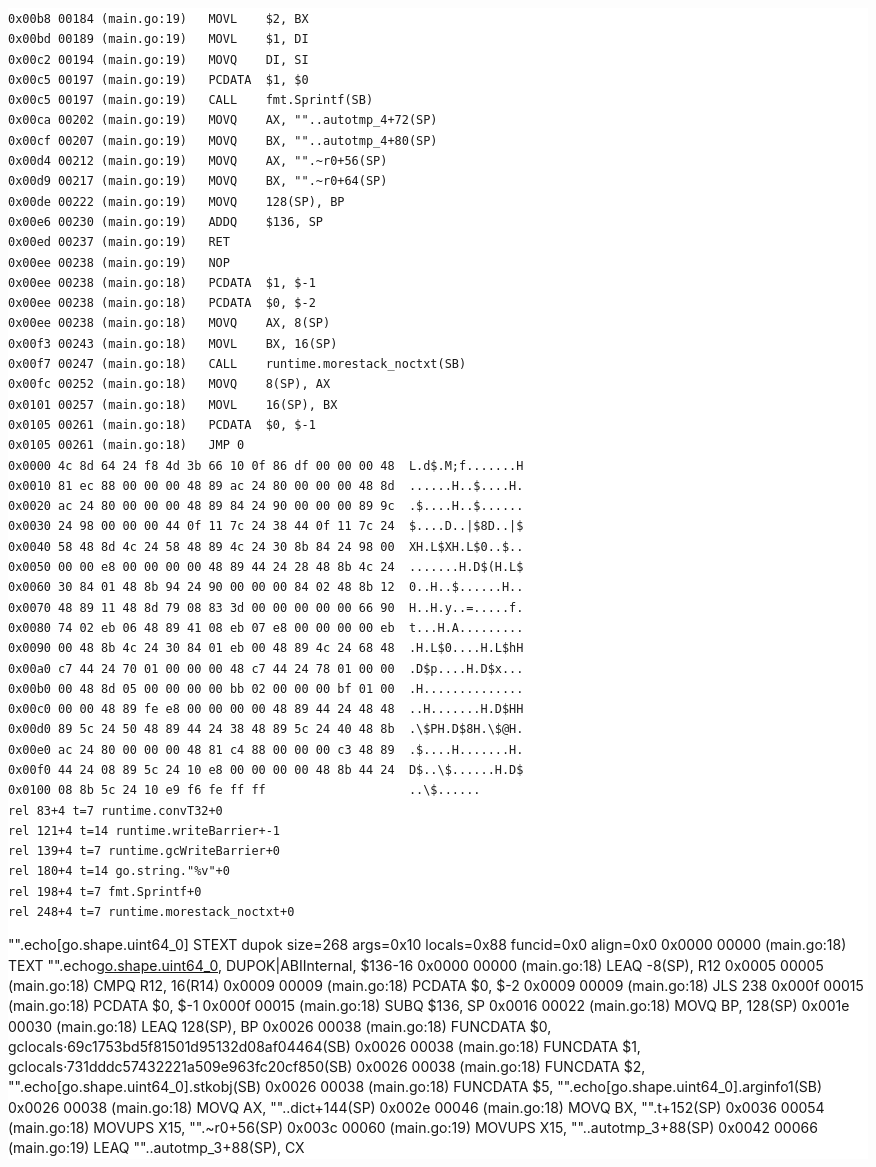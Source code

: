 	0x00b8 00184 (main.go:19)	MOVL	$2, BX
	0x00bd 00189 (main.go:19)	MOVL	$1, DI
	0x00c2 00194 (main.go:19)	MOVQ	DI, SI
	0x00c5 00197 (main.go:19)	PCDATA	$1, $0
	0x00c5 00197 (main.go:19)	CALL	fmt.Sprintf(SB)
	0x00ca 00202 (main.go:19)	MOVQ	AX, ""..autotmp_4+72(SP)
	0x00cf 00207 (main.go:19)	MOVQ	BX, ""..autotmp_4+80(SP)
	0x00d4 00212 (main.go:19)	MOVQ	AX, "".~r0+56(SP)
	0x00d9 00217 (main.go:19)	MOVQ	BX, "".~r0+64(SP)
	0x00de 00222 (main.go:19)	MOVQ	128(SP), BP
	0x00e6 00230 (main.go:19)	ADDQ	$136, SP
	0x00ed 00237 (main.go:19)	RET
	0x00ee 00238 (main.go:19)	NOP
	0x00ee 00238 (main.go:18)	PCDATA	$1, $-1
	0x00ee 00238 (main.go:18)	PCDATA	$0, $-2
	0x00ee 00238 (main.go:18)	MOVQ	AX, 8(SP)
	0x00f3 00243 (main.go:18)	MOVL	BX, 16(SP)
	0x00f7 00247 (main.go:18)	CALL	runtime.morestack_noctxt(SB)
	0x00fc 00252 (main.go:18)	MOVQ	8(SP), AX
	0x0101 00257 (main.go:18)	MOVL	16(SP), BX
	0x0105 00261 (main.go:18)	PCDATA	$0, $-1
	0x0105 00261 (main.go:18)	JMP	0
	0x0000 4c 8d 64 24 f8 4d 3b 66 10 0f 86 df 00 00 00 48  L.d$.M;f.......H
	0x0010 81 ec 88 00 00 00 48 89 ac 24 80 00 00 00 48 8d  ......H..$....H.
	0x0020 ac 24 80 00 00 00 48 89 84 24 90 00 00 00 89 9c  .$....H..$......
	0x0030 24 98 00 00 00 44 0f 11 7c 24 38 44 0f 11 7c 24  $....D..|$8D..|$
	0x0040 58 48 8d 4c 24 58 48 89 4c 24 30 8b 84 24 98 00  XH.L$XH.L$0..$..
	0x0050 00 00 e8 00 00 00 00 48 89 44 24 28 48 8b 4c 24  .......H.D$(H.L$
	0x0060 30 84 01 48 8b 94 24 90 00 00 00 84 02 48 8b 12  0..H..$......H..
	0x0070 48 89 11 48 8d 79 08 83 3d 00 00 00 00 00 66 90  H..H.y..=.....f.
	0x0080 74 02 eb 06 48 89 41 08 eb 07 e8 00 00 00 00 eb  t...H.A.........
	0x0090 00 48 8b 4c 24 30 84 01 eb 00 48 89 4c 24 68 48  .H.L$0....H.L$hH
	0x00a0 c7 44 24 70 01 00 00 00 48 c7 44 24 78 01 00 00  .D$p....H.D$x...
	0x00b0 00 48 8d 05 00 00 00 00 bb 02 00 00 00 bf 01 00  .H..............
	0x00c0 00 00 48 89 fe e8 00 00 00 00 48 89 44 24 48 48  ..H.......H.D$HH
	0x00d0 89 5c 24 50 48 89 44 24 38 48 89 5c 24 40 48 8b  .\$PH.D$8H.\$@H.
	0x00e0 ac 24 80 00 00 00 48 81 c4 88 00 00 00 c3 48 89  .$....H.......H.
	0x00f0 44 24 08 89 5c 24 10 e8 00 00 00 00 48 8b 44 24  D$..\$......H.D$
	0x0100 08 8b 5c 24 10 e9 f6 fe ff ff                    ..\$......
	rel 83+4 t=7 runtime.convT32+0
	rel 121+4 t=14 runtime.writeBarrier+-1
	rel 139+4 t=7 runtime.gcWriteBarrier+0
	rel 180+4 t=14 go.string."%v"+0
	rel 198+4 t=7 fmt.Sprintf+0
	rel 248+4 t=7 runtime.morestack_noctxt+0
"".echo[go.shape.uint64_0] STEXT dupok size=268 args=0x10 locals=0x88 funcid=0x0 align=0x0
	0x0000 00000 (main.go:18)	TEXT	"".echo[go.shape.uint64_0](SB), DUPOK|ABIInternal, $136-16
	0x0000 00000 (main.go:18)	LEAQ	-8(SP), R12
	0x0005 00005 (main.go:18)	CMPQ	R12, 16(R14)
	0x0009 00009 (main.go:18)	PCDATA	$0, $-2
	0x0009 00009 (main.go:18)	JLS	238
	0x000f 00015 (main.go:18)	PCDATA	$0, $-1
	0x000f 00015 (main.go:18)	SUBQ	$136, SP
	0x0016 00022 (main.go:18)	MOVQ	BP, 128(SP)
	0x001e 00030 (main.go:18)	LEAQ	128(SP), BP
	0x0026 00038 (main.go:18)	FUNCDATA	$0, gclocals·69c1753bd5f81501d95132d08af04464(SB)
	0x0026 00038 (main.go:18)	FUNCDATA	$1, gclocals·731dddc57432221a509e963fc20cf850(SB)
	0x0026 00038 (main.go:18)	FUNCDATA	$2, "".echo[go.shape.uint64_0].stkobj(SB)
	0x0026 00038 (main.go:18)	FUNCDATA	$5, "".echo[go.shape.uint64_0].arginfo1(SB)
	0x0026 00038 (main.go:18)	MOVQ	AX, ""..dict+144(SP)
	0x002e 00046 (main.go:18)	MOVQ	BX, "".t+152(SP)
	0x0036 00054 (main.go:18)	MOVUPS	X15, "".~r0+56(SP)
	0x003c 00060 (main.go:19)	MOVUPS	X15, ""..autotmp_3+88(SP)
	0x0042 00066 (main.go:19)	LEAQ	""..autotmp_3+88(SP), CX
